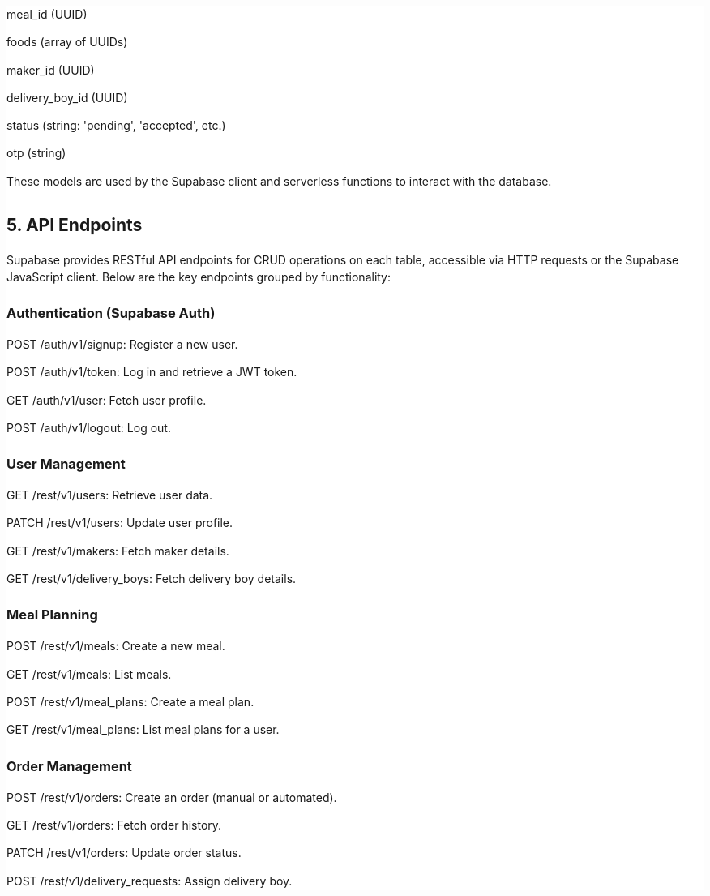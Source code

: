 meal_id (UUID)

foods (array of UUIDs)

maker_id (UUID)

delivery_boy_id (UUID)

status (string: 'pending', 'accepted', etc.)

otp (string)

These models are used by the Supabase client and serverless functions to interact with the database.

## 5. API Endpoints

Supabase provides RESTful API endpoints for CRUD operations on each table, accessible via HTTP requests or the Supabase JavaScript client. Below are the key endpoints grouped by functionality:

### Authentication (Supabase Auth)

POST /auth/v1/signup: Register a new user.

POST /auth/v1/token: Log in and retrieve a JWT token.

GET /auth/v1/user: Fetch user profile.

POST /auth/v1/logout: Log out.

### User Management

GET /rest/v1/users: Retrieve user data.

PATCH /rest/v1/users: Update user profile.

GET /rest/v1/makers: Fetch maker details.

GET /rest/v1/delivery_boys: Fetch delivery boy details.

### Meal Planning

POST /rest/v1/meals: Create a new meal.

GET /rest/v1/meals: List meals.

POST /rest/v1/meal_plans: Create a meal plan.

GET /rest/v1/meal_plans: List meal plans for a user.

### Order Management

POST /rest/v1/orders: Create an order (manual or automated).

GET /rest/v1/orders: Fetch order history.

PATCH /rest/v1/orders: Update order status.

POST /rest/v1/delivery_requests: Assign delivery boy.
